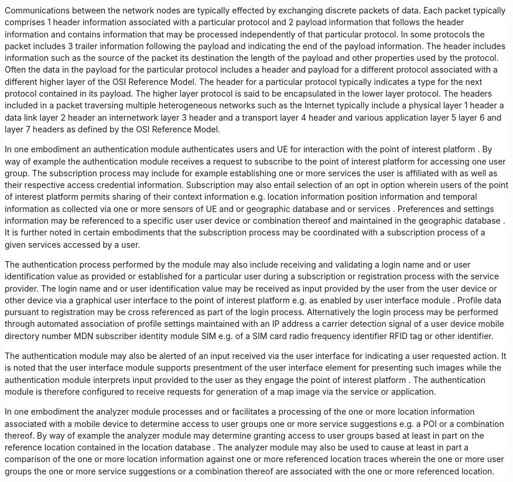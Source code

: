 Communications between the network nodes are typically effected by exchanging discrete packets of data. Each packet typically comprises 1 header information associated with a particular protocol and 2 payload information that follows the header information and contains information that may be processed independently of that particular protocol. In some protocols the packet includes 3 trailer information following the payload and indicating the end of the payload information. The header includes information such as the source of the packet its destination the length of the payload and other properties used by the protocol. Often the data in the payload for the particular protocol includes a header and payload for a different protocol associated with a different higher layer of the OSI Reference Model. The header for a particular protocol typically indicates a type for the next protocol contained in its payload. The higher layer protocol is said to be encapsulated in the lower layer protocol. The headers included in a packet traversing multiple heterogeneous networks such as the Internet typically include a physical layer 1 header a data link layer 2 header an internetwork layer 3 header and a transport layer 4 header and various application layer 5 layer 6 and layer 7 headers as defined by the OSI Reference Model.

In one embodiment an authentication module authenticates users and UE for interaction with the point of interest platform . By way of example the authentication module receives a request to subscribe to the point of interest platform for accessing one user group. The subscription process may include for example establishing one or more services the user is affiliated with as well as their respective access credential information. Subscription may also entail selection of an opt in option wherein users of the point of interest platform permits sharing of their context information e.g. location information position information and temporal information as collected via one or more sensors of UE and or geographic database and or services . Preferences and settings information may be referenced to a specific user user device or combination thereof and maintained in the geographic database . It is further noted in certain embodiments that the subscription process may be coordinated with a subscription process of a given services accessed by a user.

The authentication process performed by the module may also include receiving and validating a login name and or user identification value as provided or established for a particular user during a subscription or registration process with the service provider. The login name and or user identification value may be received as input provided by the user from the user device or other device via a graphical user interface to the point of interest platform e.g. as enabled by user interface module . Profile data pursuant to registration may be cross referenced as part of the login process. Alternatively the login process may be performed through automated association of profile settings maintained with an IP address a carrier detection signal of a user device mobile directory number MDN subscriber identity module SIM e.g. of a SIM card radio frequency identifier RFID tag or other identifier.

The authentication module may also be alerted of an input received via the user interface for indicating a user requested action. It is noted that the user interface module supports presentment of the user interface element for presenting such images while the authentication module interprets input provided to the user as they engage the point of interest platform . The authentication module is therefore configured to receive requests for generation of a map image via the service or application.

In one embodiment the analyzer module processes and or facilitates a processing of the one or more location information associated with a mobile device to determine access to user groups one or more service suggestions e.g. a POI or a combination thereof. By way of example the analyzer module may determine granting access to user groups based at least in part on the reference location contained in the location database . The analyzer module may also be used to cause at least in part a comparison of the one or more location information against one or more referenced location traces wherein the one or more user groups the one or more service suggestions or a combination thereof are associated with the one or more referenced location.
